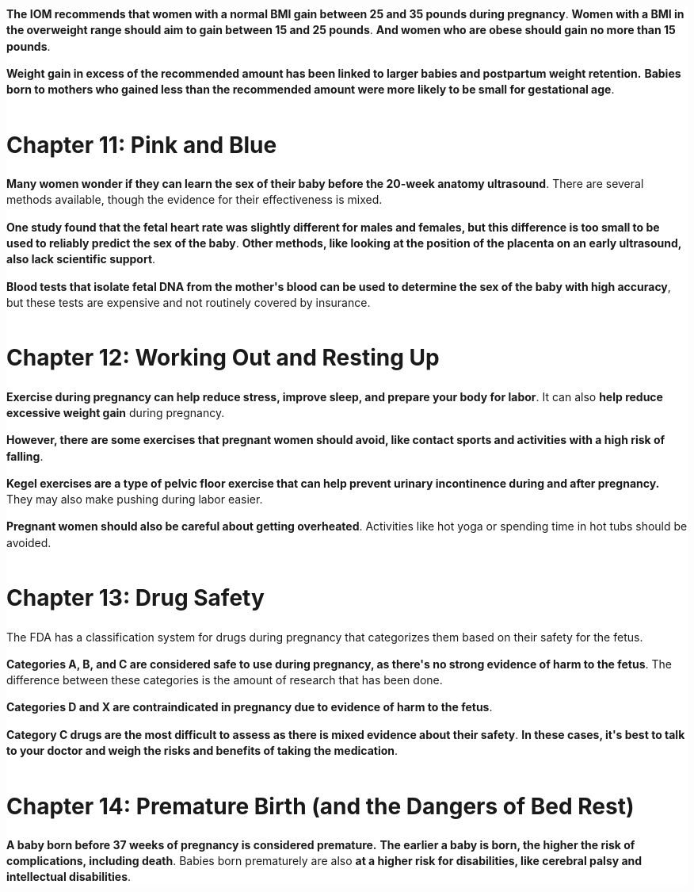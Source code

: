 **The IOM recommends that women with a normal BMI gain between 25 and 35 pounds during pregnancy**.  **Women with a BMI in the overweight range should aim to gain between 15 and 25 pounds**. **And women who are obese should gain no more than 15 pounds**. 

**Weight gain in excess of the recommended amount has been linked to larger babies and postpartum weight retention.** **Babies born to mothers who gained less than the recommended amount were more likely to be small for gestational age**.

# Chapter 11: Pink and Blue

**Many women wonder if they can learn the sex of their baby before the 20-week anatomy ultrasound**.  There are several methods available, though the evidence for their effectiveness is mixed.

**One study found that the fetal heart rate was slightly different for males and females, but this difference is too small to be used to reliably predict the sex of the baby**.  **Other methods, like looking at the position of the placenta on an early ultrasound, also lack scientific support**.

**Blood tests that isolate fetal DNA from the mother's blood can be used to determine the sex of the baby with high accuracy**, but these tests are expensive and not routinely covered by insurance. 

# Chapter 12: Working Out and Resting Up 

**Exercise during pregnancy can help reduce stress, improve sleep, and prepare your body for labor**. It can also **help reduce excessive weight gain** during pregnancy. 

**However, there are some exercises that pregnant women should avoid, like contact sports and activities with a high risk of falling**.

**Kegel exercises are a type of pelvic floor exercise that can help prevent urinary incontinence during and after pregnancy.** They may also make pushing during labor easier. 

**Pregnant women should also be careful about getting overheated**. Activities like hot yoga or spending time in hot tubs should be avoided. 

# Chapter 13: Drug Safety 

The FDA has a classification system for drugs during pregnancy that categorizes them based on their safety for the fetus.

**Categories A, B, and C are considered safe to use during pregnancy, as there's no strong evidence of harm to the fetus**.  The difference between these categories is the amount of research that has been done.  

**Categories D and X are contraindicated in pregnancy due to evidence of harm to the fetus**.

**Category C drugs are the most difficult to assess as there is mixed evidence about their safety**.  **In these cases, it's best to talk to your doctor and weigh the risks and benefits of taking the medication**.

# Chapter 14: Premature Birth (and the Dangers of Bed Rest) 

**A baby born before 37 weeks of pregnancy is considered premature.**  **The earlier a baby is born, the higher the risk of complications, including death**.  Babies born prematurely are also **at a higher risk for disabilities, like cerebral palsy and intellectual disabilities**.
